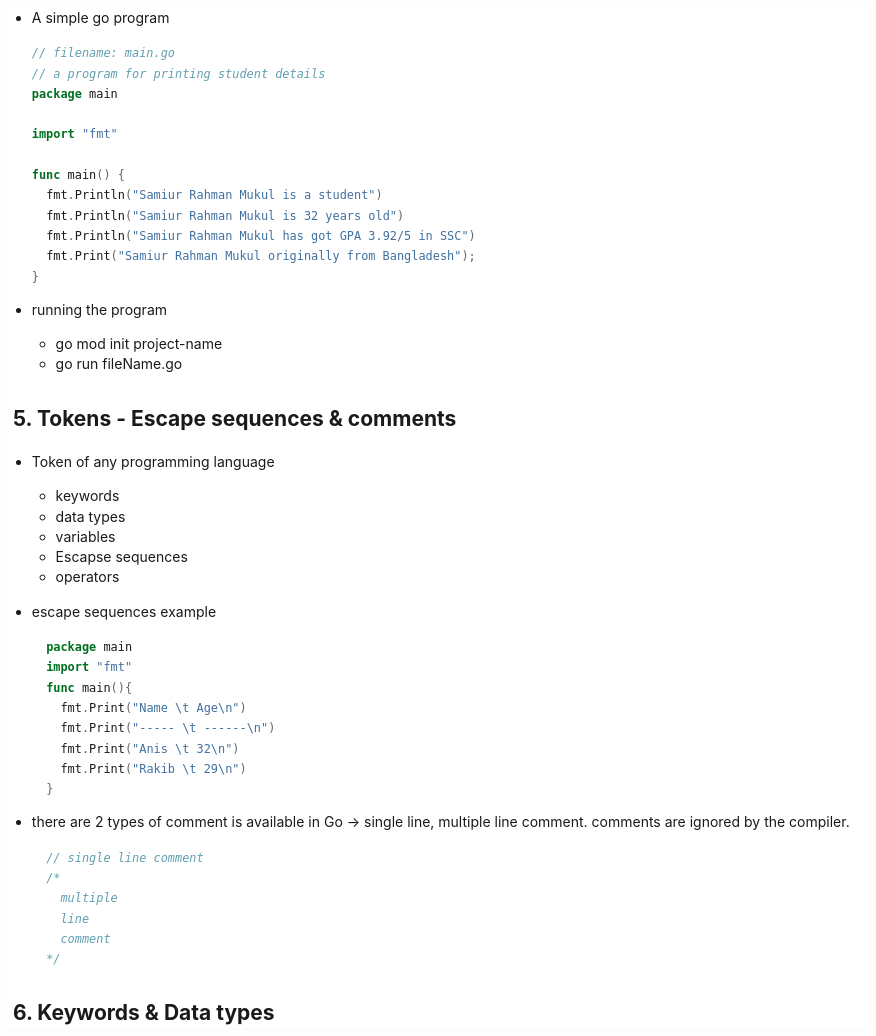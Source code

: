 - A simple go program

  ```go
  // filename: main.go
  // a program for printing student details
  package main

  import "fmt"

  func main() {
    fmt.Println("Samiur Rahman Mukul is a student")
    fmt.Println("Samiur Rahman Mukul is 32 years old")
    fmt.Println("Samiur Rahman Mukul has got GPA 3.92/5 in SSC")
    fmt.Print("Samiur Rahman Mukul originally from Bangladesh");
  }
  ```

- running the program
  - go mod init project-name
  - go run fileName.go

<h2> 5. Tokens - Escape sequences & comments </h2>

- Token of any programming language

  - keywords
  - data types
  - variables
  - Escapse sequences
  - operators

- escape sequences example

  ```go
    package main
    import "fmt"
    func main(){
      fmt.Print("Name \t Age\n")
      fmt.Print("----- \t ------\n")
      fmt.Print("Anis \t 32\n")
      fmt.Print("Rakib \t 29\n")
    }
  ```

- there are 2 types of comment is available in Go -> single line, multiple line comment. comments are ignored by the compiler.

  ```go
    // single line comment
    /*
      multiple
      line
      comment
    */
  ```

<h2> 6. Keywords & Data types </h2>
